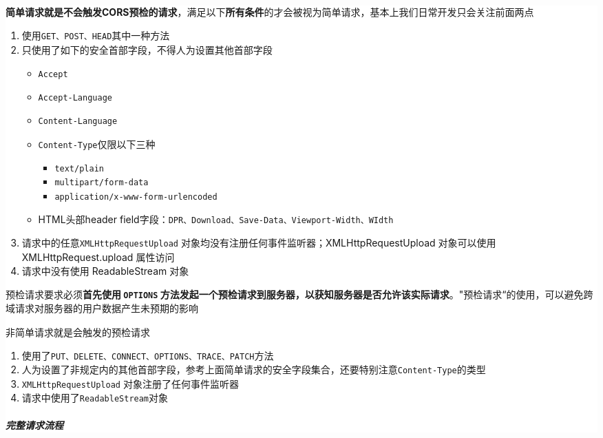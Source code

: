 **简单请求就是不会触发CORS预检的请求**，满足以下**所有条件**的才会被视为简单请求，基本上我们日常开发只会关注前面两点

1. 使用`GET、POST、HEAD`其中一种方法
2. 只使用了如下的安全首部字段，不得人为设置其他首部字段
   - `Accept`

   - `Accept-Language`

   - `Content-Language`

   - `Content-Type`仅限以下三种
     - `text/plain`
      - `multipart/form-data`
       - `application/x-www-form-urlencoded`

   - HTML头部header field字段：`DPR、Download、Save-Data、Viewport-Width、WIdth`
4. 请求中的任意`XMLHttpRequestUpload` 对象均没有注册任何事件监听器；XMLHttpRequestUpload 对象可以使用 XMLHttpRequest.upload 属性访问
5. 请求中没有使用 ReadableStream 对象

预检请求要求必须**首先使用 `OPTIONS` 方法发起一个预检请求到服务器，以获知服务器是否允许该实际请求**。"预检请求“的使用，可以避免跨域请求对服务器的用户数据产生未预期的影响 

非简单请求就是会触发的预检请求

1. 使用了`PUT、DELETE、CONNECT、OPTIONS、TRACE、PATCH`方法
2. 人为设置了非规定内的其他首部字段，参考上面简单请求的安全字段集合，还要特别注意`Content-Type`的类型
3. `XMLHttpRequestUpload` 对象注册了任何事件监听器
4. 请求中使用了`ReadableStream`对象

##### 完整请求流程
